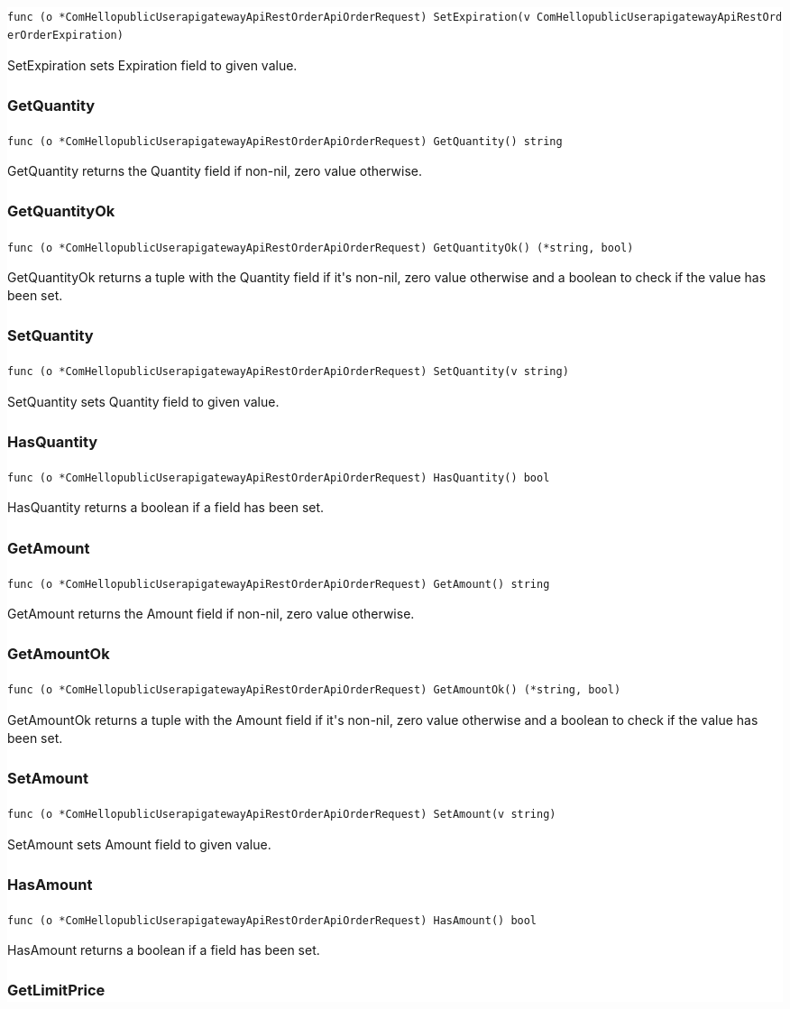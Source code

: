 `func (o *ComHellopublicUserapigatewayApiRestOrderApiOrderRequest) SetExpiration(v ComHellopublicUserapigatewayApiRestOrderOrderExpiration)`

SetExpiration sets Expiration field to given value.


### GetQuantity

`func (o *ComHellopublicUserapigatewayApiRestOrderApiOrderRequest) GetQuantity() string`

GetQuantity returns the Quantity field if non-nil, zero value otherwise.

### GetQuantityOk

`func (o *ComHellopublicUserapigatewayApiRestOrderApiOrderRequest) GetQuantityOk() (*string, bool)`

GetQuantityOk returns a tuple with the Quantity field if it's non-nil, zero value otherwise
and a boolean to check if the value has been set.

### SetQuantity

`func (o *ComHellopublicUserapigatewayApiRestOrderApiOrderRequest) SetQuantity(v string)`

SetQuantity sets Quantity field to given value.

### HasQuantity

`func (o *ComHellopublicUserapigatewayApiRestOrderApiOrderRequest) HasQuantity() bool`

HasQuantity returns a boolean if a field has been set.

### GetAmount

`func (o *ComHellopublicUserapigatewayApiRestOrderApiOrderRequest) GetAmount() string`

GetAmount returns the Amount field if non-nil, zero value otherwise.

### GetAmountOk

`func (o *ComHellopublicUserapigatewayApiRestOrderApiOrderRequest) GetAmountOk() (*string, bool)`

GetAmountOk returns a tuple with the Amount field if it's non-nil, zero value otherwise
and a boolean to check if the value has been set.

### SetAmount

`func (o *ComHellopublicUserapigatewayApiRestOrderApiOrderRequest) SetAmount(v string)`

SetAmount sets Amount field to given value.

### HasAmount

`func (o *ComHellopublicUserapigatewayApiRestOrderApiOrderRequest) HasAmount() bool`

HasAmount returns a boolean if a field has been set.

### GetLimitPrice
